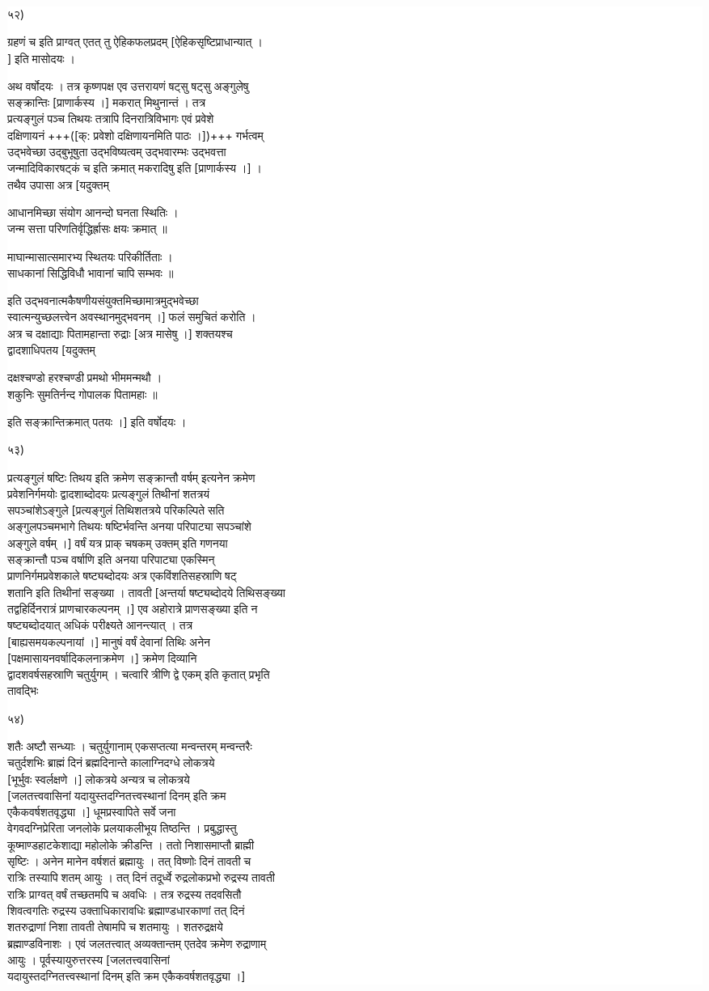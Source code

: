 ५२)  
  
ग्रहणं च इति प्राग्वत् एतत् तु ऐहिकफलप्रदम् [ऐहिकसृष्टिप्राधान्यात् ।  
] इति मासोदयः ।  
  
अथ वर्षोदयः । तत्र कृष्णपक्ष एव उत्तरायणं षट्सु षट्सु अङ्गुलेषु   
सङ्क्रान्तिः [प्राणार्कस्य ।] मकरात् मिथुनान्तं । तत्र   
प्रत्यङ्गुलं पञ्च तिथयः तत्रापि दिनरात्रिविभागः एवं प्रवेशे   
दक्षिणायनं +++([क्: प्रवेशो दक्षिणायनमिति पाठः ।])+++ गर्भत्वम्   
उद्भवेच्छा उद्बुभूषुता उद्भविष्यत्वम् उद्भवारम्भः उद्भवत्ता   
जन्मादिविकारषट्कं च इति क्रमात् मकरादिषु इति [प्राणार्कस्य ।] ।   
तथैव उपासा अत्र [यदुक्तम्    
  
आधानमिच्छा संयोग आनन्दो घनता स्थितिः ।   
जन्म सत्ता परिणतिर्वृद्धिर्ह्रासः क्षयः क्रमात् ॥   
  
माघान्मासात्समारभ्य स्थितयः परिकीर्तिताः ।   
साधकानां सिद्धिविधौ भावानां चापि सम्भवः ॥   
  
इति उद्भवनात्मकैषणीयसंयुक्तमिच्छामात्रमुद्भवेच्छा   
स्वात्मन्युच्छलत्त्वेन अवस्थानमुद्भवनम् ।] फलं समुचितं करोति ।   
अत्र च दक्षाद्याः पितामहान्ता रुद्राः [अत्र मासेषु ।] शक्तयश्च   
द्वादशाधिपतय [यदुक्तम्   
  
दक्षश्चण्डो हरश्चण्डी प्रमथो भीममन्मथौ ।   
शकुनिः सुमतिर्नन्द गोपालक पितामहाः ॥   
  
इति सङ्क्रान्तिक्रमात् पतयः ।] इति वर्षोदयः ।  
  
५३)  
  
प्रत्यङ्गुलं षष्टिः तिथय इति क्रमेण सङ्क्रान्तौ वर्षम् इत्यनेन क्रमेण   
प्रवेशनिर्गमयोः द्वादशाब्दोदयः प्रत्यङ्गुलं तिथीनां शतत्रयं   
सपञ्चांशेऽङ्गुले [प्रत्यङ्गुलं तिथिशतत्रये परिकल्पिते सति   
अङ्गुलपञ्चमभागे तिथयः षष्टिर्भवन्ति अनया परिपाट्या सपञ्चांशे   
अङ्गुले वर्षम् ।] वर्षं यत्र प्राक् चषकम् उक्तम् इति गणनया   
सङ्क्रान्तौ पञ्च वर्षाणि इति अनया परिपाट्या एकस्मिन्   
प्राणनिर्गमप्रवेशकाले षष्ट्यब्दोदयः अत्र एकविंशतिसहस्राणि षट्   
शतानि इति तिथीनां सङ्ख्या । तावती [अन्तर्या षष्ट्यब्दोदये तिथिसङ्ख्या   
तद्वहिर्दिनरात्रं प्राणचारकल्पनम् ।] एव अहोरात्रे प्राणसङ्ख्या इति न   
षष्ट्यब्दोदयात् अधिकं परीक्ष्यते आनन्त्यात् । तत्र   
[बाह्यसमयकल्पनायां ।] मानुषं वर्षं देवानां तिथिः अनेन   
[पक्षमासायनवर्षादिकलनाक्रमेण ।] क्रमेण दिव्यानि   
द्वादशवर्षसहस्राणि चतुर्युगम् । चत्वारि त्रीणि द्वे एकम् इति कृतात् प्रभृति   
तावद्भिः   
  
५४)  
  
शतैः अष्टौ सन्ध्याः । चतुर्युगानाम् एकसप्तत्या मन्वन्तरम् मन्वन्तरैः   
चतुर्दशभिः ब्राह्मं दिनं ब्रह्मदिनान्ते कालाग्निदग्धे लोकत्रये   
[भूर्भुवः स्वर्लक्षणे ।] लोकत्रये अन्यत्र च लोकत्रये   
[जलतत्त्ववासिनां यदायुस्तदग्नितत्त्वस्थानां दिनम् इति क्रम   
एकैकवर्षशतवृद्ध्या ।] धूमप्रस्वापिते सर्वे जना   
वेगवदग्निप्रेरिता जनलोके प्रलयाकलीभूय तिष्ठन्ति । प्रबुद्धास्तु   
कूष्माण्डहाटकेशाद्या महोलोके क्रीडन्ति । ततो निशासमाप्तौ ब्राह्मी   
सृष्टिः । अनेन मानेन वर्षशतं ब्रह्मायुः । तत् विष्णोः दिनं तावती च   
रात्रिः तस्यापि शतम् आयुः । तत् दिनं तदूर्ध्वे रुद्रलोकप्रभो रुद्रस्य तावती   
रात्रिः प्राग्वत् वर्षं तच्छतमपि च अवधिः । तत्र रुद्रस्य तदवसितौ   
शिवत्वगतिः रुद्रस्य उक्ताधिकारावधिः ब्रह्माण्डधारकाणां तत् दिनं   
शतरुद्राणां निशा तावती तेषामपि च शतमायुः । शतरुद्रक्षये   
ब्रह्माण्डविनाशः । एवं जलतत्त्वात् अव्यक्तान्तम् एतदेव क्रमेण रुद्राणाम्   
आयुः । पूर्वस्यायुरुत्तरस्य [जलतत्त्ववासिनां   
यदायुस्तदग्नितत्त्वस्थानां दिनम् इति क्रम एकैकवर्षशतवृद्ध्या ।]  
  
